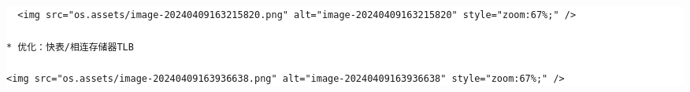       <img src="os.assets/image-20240409163215820.png" alt="image-20240409163215820" style="zoom:67%;" />

    * 优化：快表/相连存储器TLB

    <img src="os.assets/image-20240409163936638.png" alt="image-20240409163936638" style="zoom:67%;" />
